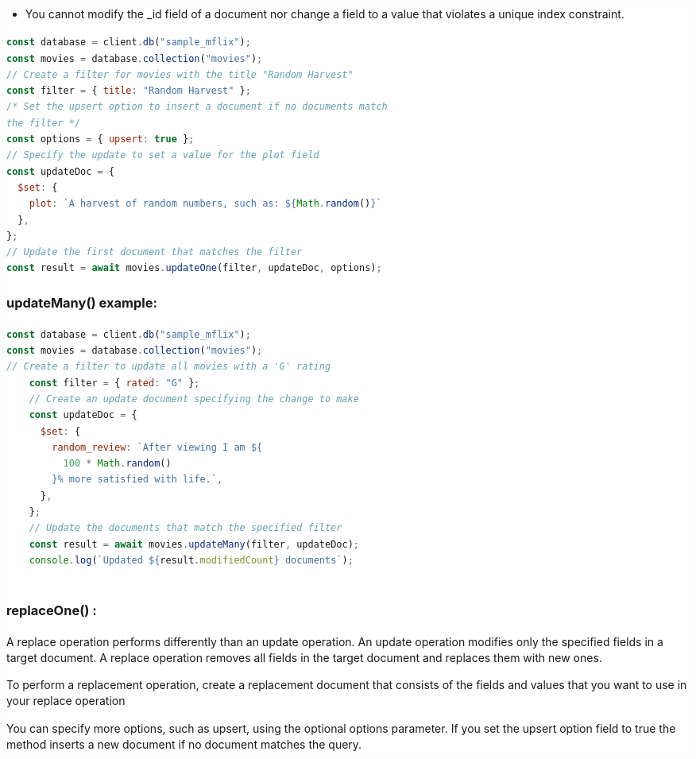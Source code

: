 - You cannot modify the _id field of a document nor change a field to a value that violates a unique index constraint.

```js
const database = client.db("sample_mflix");
const movies = database.collection("movies");
// Create a filter for movies with the title "Random Harvest"
const filter = { title: "Random Harvest" };
/* Set the upsert option to insert a document if no documents match
the filter */
const options = { upsert: true };
// Specify the update to set a value for the plot field
const updateDoc = {
  $set: {
    plot: `A harvest of random numbers, such as: ${Math.random()}`
  },
};
// Update the first document that matches the filter
const result = await movies.updateOne(filter, updateDoc, options);
```


### updateMany() example:

```js
const database = client.db("sample_mflix");
const movies = database.collection("movies");
// Create a filter to update all movies with a 'G' rating
    const filter = { rated: "G" };
    // Create an update document specifying the change to make
    const updateDoc = {
      $set: {
        random_review: `After viewing I am ${
          100 * Math.random()
        }% more satisfied with life.`,
      },
    };
    // Update the documents that match the specified filter
    const result = await movies.updateMany(filter, updateDoc);
    console.log(`Updated ${result.modifiedCount} documents`);
    
```

### replaceOne() :

A replace operation performs differently than an update operation. An update operation modifies only the specified fields in a target document. A replace operation removes all fields in the target document and replaces them with new ones.

To perform a replacement operation, create a replacement document that consists of the fields and values that you want to use in your replace operation

You can specify more options, such as upsert, using the optional options parameter. If you set the upsert option field to true the method inserts a new document if no document matches the query.
